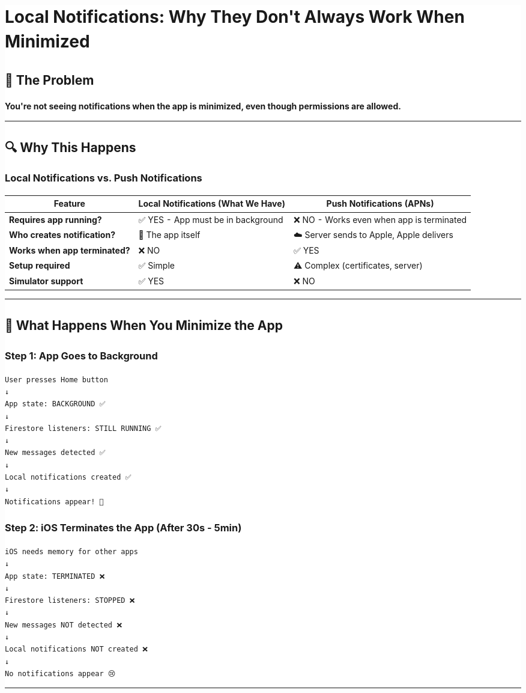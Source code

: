 # Local Notifications: Why They Don't Always Work When Minimized

## 🚨 The Problem

**You're not seeing notifications when the app is minimized, even though permissions are allowed.**

---

## 🔍 Why This Happens

### **Local Notifications vs. Push Notifications**

| Feature | Local Notifications (What We Have) | Push Notifications (APNs) |
|---------|-----------------------------------|---------------------------|
| **Requires app running?** | ✅ YES - App must be in background | ❌ NO - Works even when app is terminated |
| **Who creates notification?** | 📱 The app itself | ☁️ Server sends to Apple, Apple delivers |
| **Works when app terminated?** | ❌ NO | ✅ YES |
| **Setup required** | ✅ Simple | ⚠️ Complex (certificates, server) |
| **Simulator support** | ✅ YES | ❌ NO |

---

## 📱 What Happens When You Minimize the App

### **Step 1: App Goes to Background**
```
User presses Home button
↓
App state: BACKGROUND ✅
↓
Firestore listeners: STILL RUNNING ✅
↓
New messages detected ✅
↓
Local notifications created ✅
↓
Notifications appear! 🎉
```

### **Step 2: iOS Terminates the App (After 30s - 5min)**
```
iOS needs memory for other apps
↓
App state: TERMINATED ❌
↓
Firestore listeners: STOPPED ❌
↓
New messages NOT detected ❌
↓
Local notifications NOT created ❌
↓
No notifications appear 😢
```

---